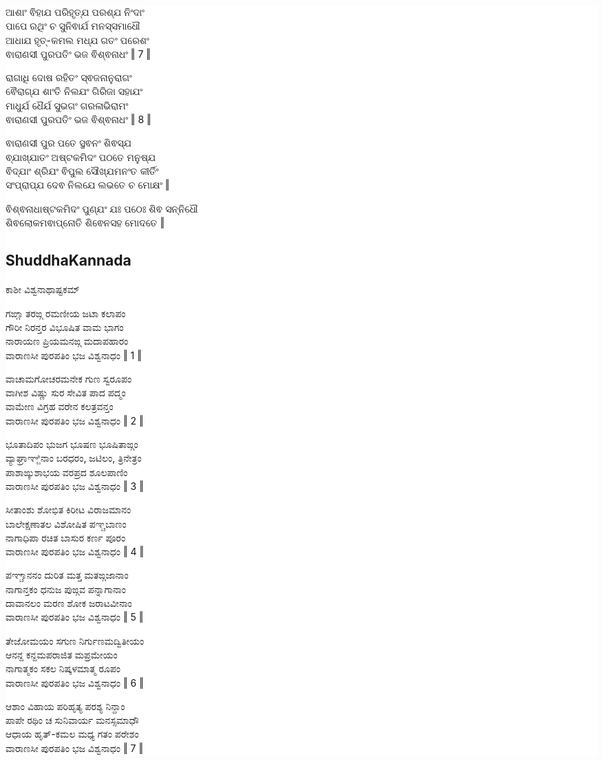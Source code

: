 ଆଶାଂ ଵିହାଯ ପରିହୃତ୍ଯ ପରଶ୍ଯ ନିଂଦାଂ  
ପାପେ ରଥିଂ ଚ ସୁନିଵାର୍ଯ ମନସ୍ସମାଧୌ  
ଆଧାଯ ହୃତ୍-କମଲ ମଧ୍ଯ ଗତଂ ପରେଶଂ  
ଵାରାଣସୀ ପୁରପତିଂ ଭଜ ଵିଶ୍ଵନାଧଂ ‖ 7 ‖  

ରାଗାଧି ଦୋଷ ରହିତଂ ସ୍ଵଜନାନୁରାଗଂ  
ଵୈରାଗ୍ଯ ଶାଂତି ନିଲଯଂ ଗିରିଜା ସହାଯଂ  
ମାଧୁର୍ଯ ଧୈର୍ଯ ସୁଭଗଂ ଗରଳାଭିରାମଂ  
ଵାରାଣସୀ ପୁରପତିଂ ଭଜ ଵିଶ୍ଵନାଧଂ ‖ 8 ‖  

ଵାରାଣସୀ ପୁର ପତେ ସ୍ଥଵନଂ ଶିଵସ୍ଯ  
ଵ୍ଯାଖ୍ଯାତଂ ଅଷ୍ଟକମିଦଂ ପଠତେ ମନୁଷ୍ଯ  
ଵିଦ୍ଯାଂ ଶ୍ରିଯଂ ଵିପୁଲ ସୌଖ୍ଯମନଂତ କୀର୍ତିଂ  
ସଂପ୍ରାପ୍ଯ ଦେଵ ନିଲଯେ ଲଭତେ ଚ ମୋକ୍ଷଂ ‖  

ଵିଶ୍ଵନାଧାଷ୍ଟକମିଦଂ ପୁଣ୍ଯଂ ଯଃ ପଠେଃ ଶିଵ ସନ୍ନିଧୌ  
ଶିଵଲୋକମଵାପ୍ନୋତି ଶିଵେନସହ ମୋଦତେ ‖  

## ShuddhaKannada

ಕಾಶೀ ವಿಶ್ವನಾಥಾಷ್ಟಕಮ್  

ಗಙ್ಗಾ ತರಙ್ಗ ರಮಣೀಯ ಜಟಾ ಕಲಾಪಂ  
ಗೌರೀ ನಿರನ್ತರ ವಿಭೂಷಿತ ವಾಮ ಭಾಗಂ  
ನಾರಾಯಣ ಪ್ರಿಯಮನಙ್ಗ ಮದಾಪಹಾರಂ  
ವಾರಾಣಸೀ ಪುರಪತಿಂ ಭಜ ವಿಶ್ವನಾಧಂ ‖ 1 ‖  

ವಾಚಾಮಗೋಚರಮನೇಕ ಗುಣ ಸ್ವರೂಪಂ  
ವಾಗೀಶ ವಿಷ್ಣು ಸುರ ಸೇವಿತ ಪಾದ ಪದ್ಮಂ  
ವಾಮೇಣ ವಿಗ್ರಹ ವರೇನ ಕಲತ್ರವನ್ತಂ  
ವಾರಾಣಸೀ ಪುರಪತಿಂ ಭಜ ವಿಶ್ವನಾಧಂ ‖ 2 ‖  

ಭೂತಾದಿಪಂ ಭುಜಗ ಭೂಷಣ ಭೂಷಿತಾಙ್ಗಂ  
ವ್ಯಾಘ್ರಾಞ್ಜಿನಾಂ ಬರಧರಂ, ಜಟಿಲಂ, ತ್ರಿನೇತ್ರಂ  
ಪಾಶಾಙ್ಕುಶಾಭಯ ವರಪ್ರದ ಶೂಲಪಾಣಿಂ  
ವಾರಾಣಸೀ ಪುರಪತಿಂ ಭಜ ವಿಶ್ವನಾಧಂ ‖ 3 ‖  

ಸೀತಾಂಶು ಶೋಭಿತ ಕಿರೀಟ ವಿರಾಜಮಾನಂ  
ಬಾಲೇಕ್ಷಣಾತಲ ವಿಶೋಷಿತ ಪಞ್ಚಬಾಣಂ  
ನಾಗಾಧಿಪಾ ರಚಿತ ಬಾಸುರ ಕರ್ಣ ಪೂರಂ  
ವಾರಾಣಸೀ ಪುರಪತಿಂ ಭಜ ವಿಶ್ವನಾಧಂ ‖ 4 ‖  

ಪಞ್ಚಾನನಂ ದುರಿತ ಮತ್ತ ಮತಙ್ಗಜಾನಾಂ  
ನಾಗಾನ್ತಕಂ ಧನುಜ ಪುಙ್ಗವ ಪನ್ನಾಗಾನಾಂ  
ದಾವಾನಲಂ ಮರಣ ಶೋಕ ಜರಾಟವೀನಾಂ  
ವಾರಾಣಸೀ ಪುರಪತಿಂ ಭಜ ವಿಶ್ವನಾಧಂ ‖ 5 ‖  

ತೇಜೋಮಯಂ ಸಗುಣ ನಿರ್ಗುಣಮದ್ವಿತೀಯಂ  
ಆನನ್ದ ಕನ್ದಮಪರಾಜಿತ ಮಪ್ರಮೇಯಂ  
ನಾಗಾತ್ಮಕಂ ಸಕಲ ನಿಷ್ಕಳಮಾತ್ಮ ರೂಪಂ  
ವಾರಾಣಸೀ ಪುರಪತಿಂ ಭಜ ವಿಶ್ವನಾಧಂ ‖ 6 ‖  

ಆಶಾಂ ವಿಹಾಯ ಪರಿಹೃತ್ಯ ಪರಶ್ಯ ನಿನ್ದಾಂ  
ಪಾಪೇ ರಥಿಂ ಚ ಸುನಿವಾರ್ಯ ಮನಸ್ಸಮಾಧೌ  
ಆಧಾಯ ಹೃತ್-ಕಮಲ ಮಧ್ಯ ಗತಂ ಪರೇಶಂ  
ವಾರಾಣಸೀ ಪುರಪತಿಂ ಭಜ ವಿಶ್ವನಾಧಂ ‖ 7 ‖  
